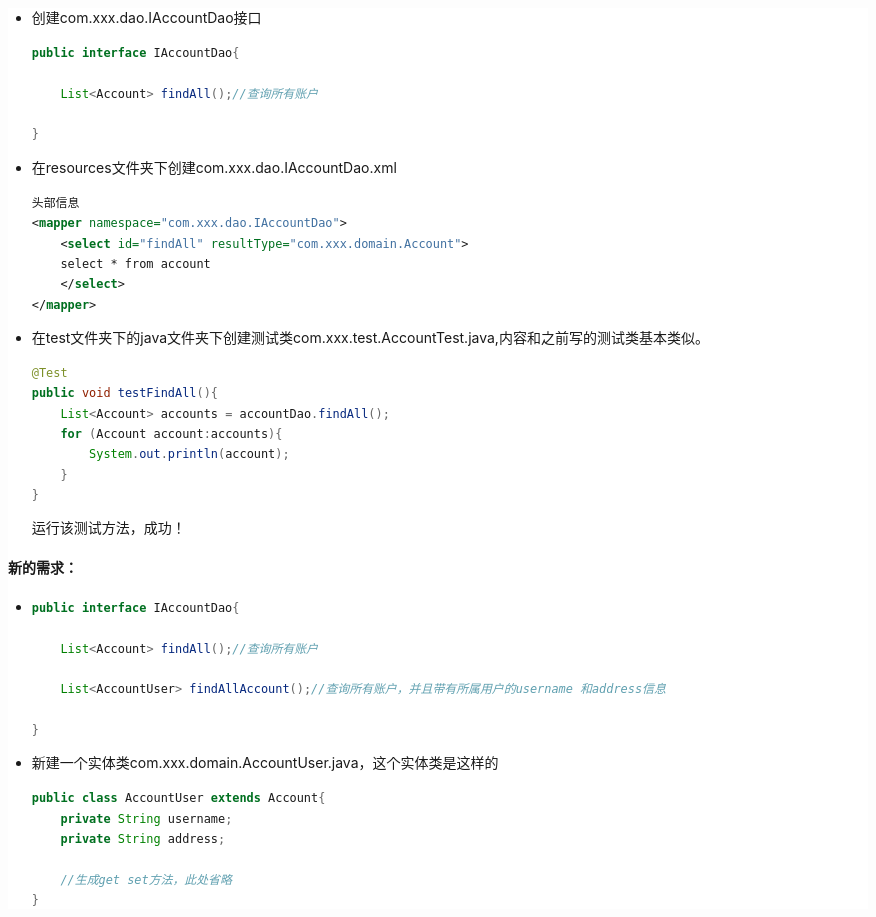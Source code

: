 - 创建com.xxx.dao.IAccountDao接口

  ```java
  public interface IAccountDao{
      
      List<Account> findAll();//查询所有账户
      
  }
  ```

  

- 在resources文件夹下创建com.xxx.dao.IAccountDao.xml

  ```xml
  头部信息
  <mapper namespace="com.xxx.dao.IAccountDao">
      <select id="findAll" resultType="com.xxx.domain.Account">
      select * from account
      </select>
  </mapper>
  ```

  

- 在test文件夹下的java文件夹下创建测试类com.xxx.test.AccountTest.java,内容和之前写的测试类基本类似。

  ```java
  @Test
  public void testFindAll(){
      List<Account> accounts = accountDao.findAll();
      for (Account account:accounts){
          System.out.println(account);
      }
  }
  ```

  运行该测试方法，成功！

  

#### 新的需求：

- ```java
  public interface IAccountDao{
      
      List<Account> findAll();//查询所有账户
      
      List<AccountUser> findAllAccount();//查询所有账户，并且带有所属用户的username 和address信息
      
  }
  ```

- 新建一个实体类com.xxx.domain.AccountUser.java，这个实体类是这样的

  ```java
  public class AccountUser extends Account{
      private String username;
      private String address;
      
      //生成get set方法，此处省略
  }
  ```
